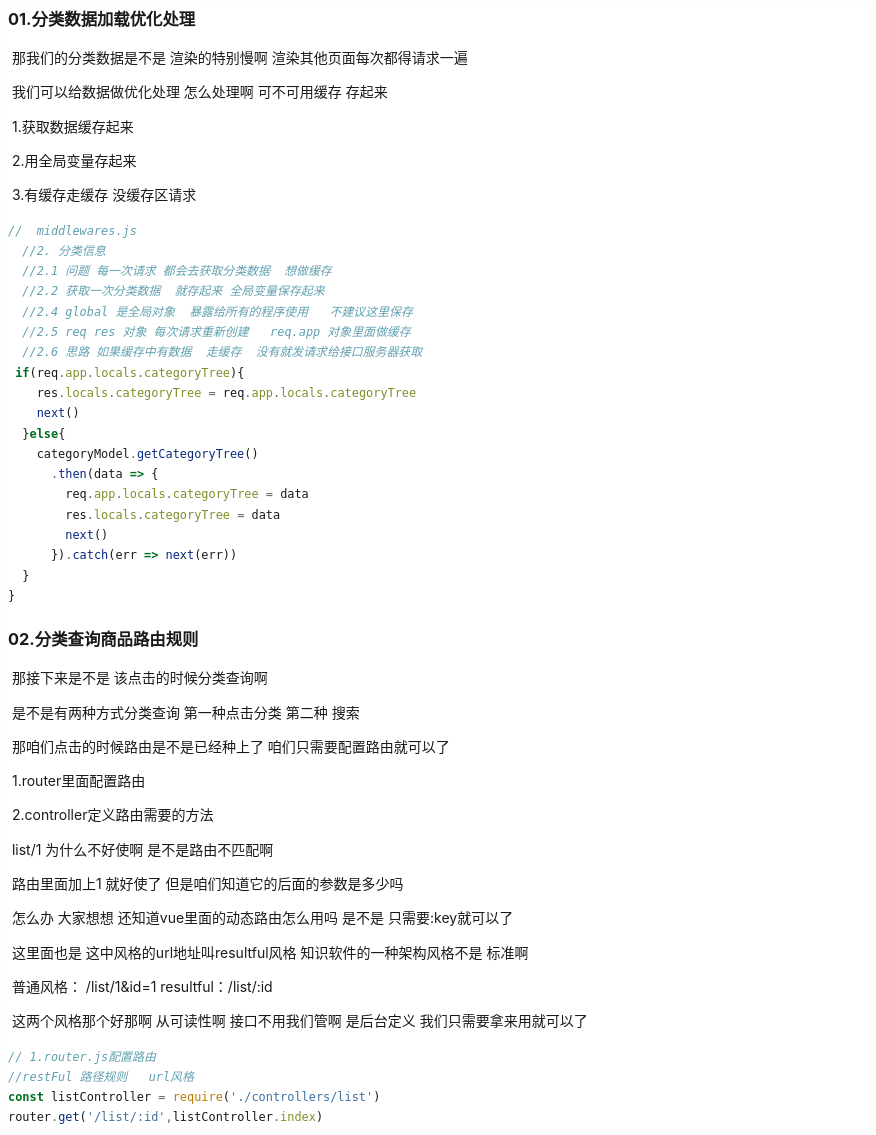 ### 01.分类数据加载优化处理 

​	那我们的分类数据是不是 渲染的特别慢啊  渲染其他页面每次都得请求一遍

​	我们可以给数据做优化处理 怎么处理啊 可不可用缓存 存起来

​	1.获取数据缓存起来

​	2.用全局变量存起来

​	3.有缓存走缓存  没缓存区请求

```js
//  middlewares.js
  //2. 分类信息
  //2.1 问题 每一次请求 都会去获取分类数据  想做缓存
  //2.2 获取一次分类数据  就存起来 全局变量保存起来
  //2.4 global 是全局对象  暴露给所有的程序使用   不建议这里保存
  //2.5 req res 对象 每次请求重新创建   req.app 对象里面做缓存
  //2.6 思路 如果缓存中有数据  走缓存  没有就发请求给接口服务器获取
 if(req.app.locals.categoryTree){
    res.locals.categoryTree = req.app.locals.categoryTree
    next()
  }else{
    categoryModel.getCategoryTree()
      .then(data => {
        req.app.locals.categoryTree = data
        res.locals.categoryTree = data
        next()
      }).catch(err => next(err))
  }
}
```

### 02.分类查询商品路由规则

​	那接下来是不是 该点击的时候分类查询啊 

​	是不是有两种方式分类查询  第一种点击分类 第二种 搜索

​	那咱们点击的时候路由是不是已经种上了 咱们只需要配置路由就可以了

​	1.router里面配置路由

​	2.controller定义路由需要的方法

​	list/1 为什么不好使啊  是不是路由不匹配啊

​	路由里面加上1 就好使了  但是咱们知道它的后面的参数是多少吗

​	怎么办  大家想想 还知道vue里面的动态路由怎么用吗  是不是 只需要:key就可以了

​	这里面也是  这中风格的url地址叫resultful风格 知识软件的一种架构风格不是 标准啊

​	普通风格： /list/1&id=1   resultful：/list/:id

​	这两个风格那个好那啊  从可读性啊   接口不用我们管啊 是后台定义  我们只需要拿来用就可以了

```js
// 1.router.js配置路由
//restFul 路径规则   url风格
const listController = require('./controllers/list')
router.get('/list/:id',listController.index)
```
